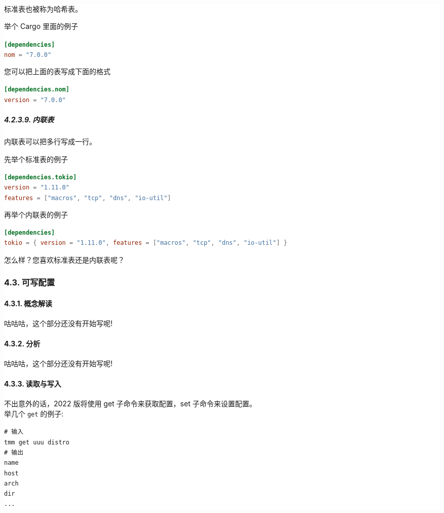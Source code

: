 标准表也被称为哈希表。

举个 Cargo 里面的例子

```toml
[dependencies]
nom = "7.0.0"
```

您可以把上面的表写成下面的格式

```toml
[dependencies.nom]
version = "7.0.0"
```

##### 4.2.3.9. 内联表

内联表可以把多行写成一行。

先举个标准表的例子

```toml
[dependencies.tokio]
version = "1.11.0"
features = ["macros", "tcp", "dns", "io-util"]
```

再举个内联表的例子

```toml
[dependencies]
tokio = { version = "1.11.0", features = ["macros", "tcp", "dns", "io-util"] }
```

怎么样？您喜欢标准表还是内联表呢？

### 4.3. 可写配置

#### 4.3.1. 概念解读

咕咕咕，这个部分还没有开始写呢!

#### 4.3.2. 分析

咕咕咕，这个部分还没有开始写呢!

#### 4.3.3. 读取与写入

不出意外的话，2022 版将使用 get 子命令来获取配置，set 子命令来设置配置。  
举几个 `get` 的例子:

```shell
# 输入
tmm get uuu distro
# 输出
name
host
arch
dir
...

```
